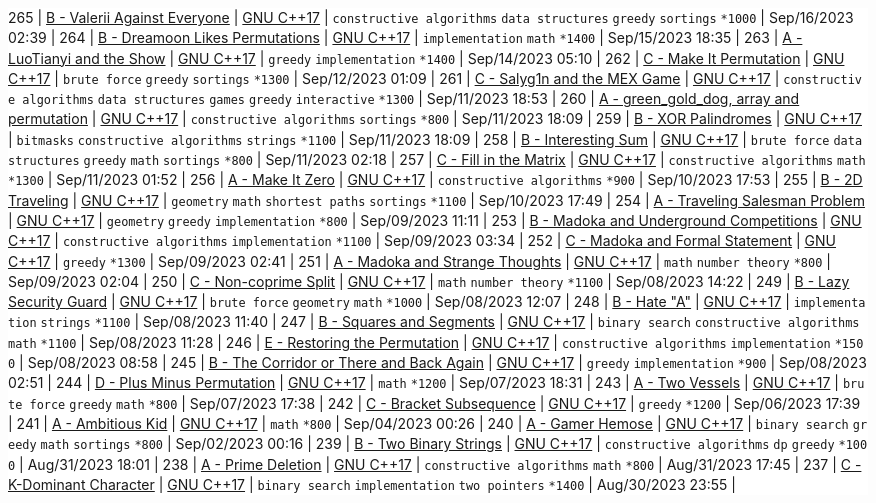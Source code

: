 265 | [B - Valerii Against Everyone](https://codeforces.com/contest/1438/problem/B) | [GNU C++17](./codeforces/1438/B.cpp) | `constructive algorithms` `data structures` `greedy` `sortings` `*1000` | Sep/16/2023 02:39 | 
264 | [B - Dreamoon Likes Permutations](https://codeforces.com/contest/1330/problem/B) | [GNU C++17](./codeforces/1330/B.cpp) | `implementation` `math` `*1400` | Sep/15/2023 18:35 | 
263 | [A - LuoTianyi and the Show](https://codeforces.com/contest/1824/problem/A) | [GNU C++17](./codeforces/1824/A.cpp) | `greedy` `implementation` `*1400` | Sep/14/2023 05:10 | 
262 | [C - Make It Permutation](https://codeforces.com/contest/1810/problem/C) | [GNU C++17](./codeforces/1810/C.cpp) | `brute force` `greedy` `sortings` `*1300` | Sep/12/2023 01:09 | 
261 | [C - Salyg1n and the MEX Game](https://codeforces.com/contest/1867/problem/C) | [GNU C++17](./codeforces/1867/C.cpp) | `constructive algorithms` `data structures` `games` `greedy` `interactive` `*1300` | Sep/11/2023 18:53 | 
260 | [A - green_gold_dog, array and permutation](https://codeforces.com/contest/1867/problem/A) | [GNU C++17](./codeforces/1867/A.cpp) | `constructive algorithms` `sortings` `*800` | Sep/11/2023 18:09 | 
259 | [B - XOR Palindromes](https://codeforces.com/contest/1867/problem/B) | [GNU C++17](./codeforces/1867/B.cpp) | `bitmasks` `constructive algorithms` `strings` `*1100` | Sep/11/2023 18:09 | 
258 | [B - Interesting Sum](https://codeforces.com/contest/1720/problem/B) | [GNU C++17](./codeforces/1720/B.cpp) | `brute force` `data structures` `greedy` `math` `sortings` `*800` | Sep/11/2023 02:18 | 
257 | [C - Fill in the Matrix](https://codeforces.com/contest/1869/problem/C) | [GNU C++17](./codeforces/1869/C.cpp) | `constructive algorithms` `math` `*1300` | Sep/11/2023 01:52 | 
256 | [A - Make It Zero](https://codeforces.com/contest/1869/problem/A) | [GNU C++17](./codeforces/1869/A.cpp) | `constructive algorithms` `*900` | Sep/10/2023 17:53 | 
255 | [B - 2D Traveling](https://codeforces.com/contest/1869/problem/B) | [GNU C++17](./codeforces/1869/B.cpp) | `geometry` `math` `shortest paths` `sortings` `*1100` | Sep/10/2023 17:49 | 
254 | [A - Traveling Salesman Problem](https://codeforces.com/contest/1713/problem/A) | [GNU C++17](./codeforces/1713/A.cpp) | `geometry` `greedy` `implementation` `*800` | Sep/09/2023 11:11 | 
253 | [B - Madoka and Underground Competitions](https://codeforces.com/contest/1717/problem/B) | [GNU C++17](./codeforces/1717/B.cpp) | `constructive algorithms` `implementation` `*1100` | Sep/09/2023 03:34 | 
252 | [C - Madoka and Formal Statement](https://codeforces.com/contest/1717/problem/C) | [GNU C++17](./codeforces/1717/C.cpp) | `greedy` `*1300` | Sep/09/2023 02:41 | 
251 | [A - Madoka and Strange Thoughts](https://codeforces.com/contest/1717/problem/A) | [GNU C++17](./codeforces/1717/A.cpp) | `math` `number theory` `*800` | Sep/09/2023 02:04 | 
250 | [C - Non-coprime Split](https://codeforces.com/contest/1872/problem/C) | [GNU C++17](./codeforces/1872/C.cpp) | `math` `number theory` `*1100` | Sep/08/2023 14:22 | 
249 | [B - Lazy Security Guard](https://codeforces.com/contest/859/problem/B) | [GNU C++17](./codeforces/859/B.cpp) | `brute force` `geometry` `math` `*1000` | Sep/08/2023 12:07 | 
248 | [B - Hate "A"](https://codeforces.com/contest/1146/problem/B) | [GNU C++17](./codeforces/1146/B.cpp) | `implementation` `strings` `*1100` | Sep/08/2023 11:40 | 
247 | [B - Squares and Segments](https://codeforces.com/contest/1099/problem/B) | [GNU C++17](./codeforces/1099/B.cpp) | `binary search` `constructive algorithms` `math` `*1100` | Sep/08/2023 11:28 | 
246 | [E - Restoring the Permutation](https://codeforces.com/contest/1506/problem/E) | [GNU C++17](./codeforces/1506/E.cpp) | `constructive algorithms` `implementation` `*1500` | Sep/08/2023 08:58 | 
245 | [B - The Corridor or There and Back Again](https://codeforces.com/contest/1872/problem/B) | [GNU C++17](./codeforces/1872/B.cpp) | `greedy` `implementation` `*900` | Sep/08/2023 02:51 | 
244 | [D - Plus Minus Permutation](https://codeforces.com/contest/1872/problem/D) | [GNU C++17](./codeforces/1872/D.cpp) | `math` `*1200` | Sep/07/2023 18:31 | 
243 | [A - Two Vessels](https://codeforces.com/contest/1872/problem/A) | [GNU C++17](./codeforces/1872/A.cpp) | `brute force` `greedy` `math` `*800` | Sep/07/2023 17:38 | 
242 | [C - Bracket Subsequence](https://codeforces.com/contest/1023/problem/C) | [GNU C++17](./codeforces/1023/C.cpp) | `greedy` `*1200` | Sep/06/2023 17:39 | 
241 | [A - Ambitious Kid](https://codeforces.com/contest/1866/problem/A) | [GNU C++17](./codeforces/1866/A.cpp) | `math` `*800` | Sep/04/2023 00:26 | 
240 | [A - Gamer Hemose](https://codeforces.com/contest/1592/problem/A) | [GNU C++17](./codeforces/1592/A.cpp) | `binary search` `greedy` `math` `sortings` `*800` | Sep/02/2023 00:16 | 
239 | [B - Two Binary Strings](https://codeforces.com/contest/1861/problem/B) | [GNU C++17](./codeforces/1861/B.cpp) | `constructive algorithms` `dp` `greedy` `*1000` | Aug/31/2023 18:01 | 
238 | [A - Prime Deletion](https://codeforces.com/contest/1861/problem/A) | [GNU C++17](./codeforces/1861/A.cpp) | `constructive algorithms` `math` `*800` | Aug/31/2023 17:45 | 
237 | [C - K-Dominant Character](https://codeforces.com/contest/888/problem/C) | [GNU C++17](./codeforces/888/C.cpp) | `binary search` `implementation` `two pointers` `*1400` | Aug/30/2023 23:55 | 
